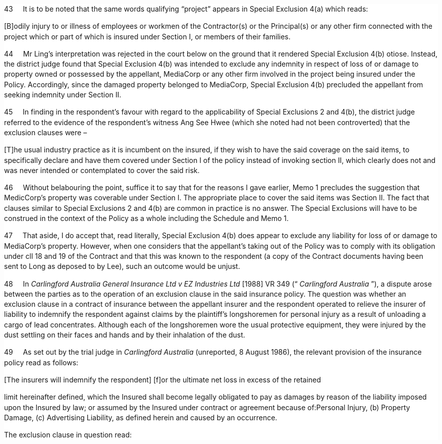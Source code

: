 43     It is to be noted that the same words qualifying “project” appears in Special Exclusion 4(a) which reads: 

 [B]odily injury to or illness of employees or workmen of the Contractor(s) or the Principal(s) or any other firm connected with the project which or part of which is insured under Section I, or members of their families. 

44     Mr Ling’s interpretation was rejected in the court below on the ground that it rendered Special Exclusion 4(b) otiose. Instead, the district judge found that Special Exclusion 4(b) was intended to exclude any indemnity in respect of loss of or damage to property owned or possessed by the appellant, MediaCorp or any other firm involved in the project being insured under the Policy. Accordingly, since the damaged property belonged to MediaCorp, Special Exclusion 4(b) precluded the appellant from seeking indemnity under Section II. 

45     In finding in the respondent’s favour with regard to the applicability of Special Exclusions 2 and 4(b), the district judge referred to the evidence of the respondent’s witness Ang See Hwee (which she noted had not been controverted) that the exclusion clauses were – 

 [T]he usual industry practice as it is incumbent on the insured, if they wish to have the said coverage on the said items, to specifically declare and have them covered under Section I of the policy instead of invoking section II, which clearly does not and was never intended or contemplated to cover the said risk. 

46     Without belabouring the point, suffice it to say that for the reasons I gave earlier, Memo 1 precludes the suggestion that MedicCorp’s property was coverable under Section I. The appropriate place to cover the said items was Section II. The fact that clauses similar to Special Exclusions 2 and 4(b) are common in practice is no answer. The Special Exclusions will have to be construed in the context of the Policy as a whole including the Schedule and Memo 1. 

47     That aside, I do accept that, read literally, Special Exclusion 4(b) does appear to exclude any liability for loss of or damage to MediaCorp’s property. However, when one considers that the appellant’s taking out of the Policy was to comply with its obligation under cll 18 and 19 of the Contract and that this was known to the respondent (a copy of the Contract documents having been sent to Long as deposed to by Lee), such an outcome would be unjust. 

48     In _Carlingford Australia General Insurance Ltd v EZ Industries Ltd_ [1988] VR 349 (“ _Carlingford Australia_ ”), a dispute arose between the parties as to the operation of an exclusion clause in the said insurance policy. The question was whether an exclusion clause in a contract of insurance between the appellant insurer and the respondent operated to relieve the insurer of liability to indemnify the respondent against claims by the plaintiff’s longshoremen for personal injury as a result of unloading a cargo of lead concentrates. Although each of the longshoremen wore the usual protective equipment, they were injured by the dust settling on their faces and hands and by their inhalation of the dust. 

49     As set out by the trial judge in _Carlingford Australia_ (unreported, 8 August 1986), the relevant provision of the insurance policy read as follows: 

 [The insurers will indemnify the respondent] [f]or the ultimate net loss in excess of the retained 


 limit hereinafter defined, which the Insured shall become legally obligated to pay as damages by reason of the liability imposed upon the Insured by law; or assumed by the Insured under contract or agreement because of:Personal Injury, (b) Property Damage, (c) Advertising Liability, as defined herein and caused by an occurrence. 

The exclusion clause in question read: 
